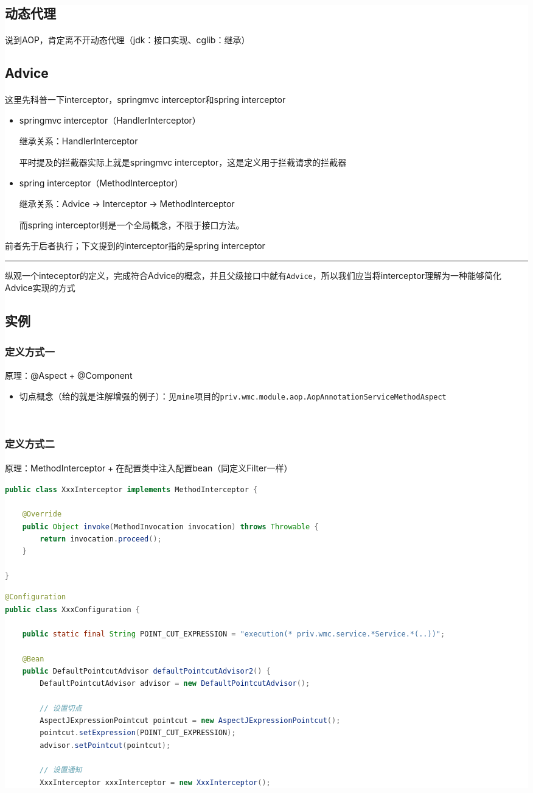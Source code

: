 ## 动态代理

说到AOP，肯定离不开动态代理（jdk：接口实现、cglib：继承）

## Advice

这里先科普一下interceptor，springmvc interceptor和spring interceptor

- springmvc interceptor（HandlerInterceptor）

  继承关系：HandlerInterceptor

  平时提及的拦截器实际上就是springmvc interceptor，这是定义用于拦截请求的拦截器

- spring interceptor（MethodInterceptor）

  继承关系：Advice → Interceptor → MethodInterceptor

  而spring interceptor则是一个全局概念，不限于接口方法。

前者先于后者执行；下文提到的interceptor指的是spring interceptor

---

纵观一个inteceptor的定义，完成符合Advice的概念，并且父级接口中就有`Advice`，所以我们应当将interceptor理解为一种能够简化Advice实现的方式

## 实例

### 定义方式一

原理：@Aspect + @Component

- 切点概念（给的就是注解增强的例子）：见`mine`项目的`priv.wmc.module.aop.AopAnnotationServiceMethodAspect`

​																																																																																																																																																																																																																															

### 定义方式二

原理：MethodInterceptor + 在配置类中注入配置bean（同定义Filter一样）

```java
public class XxxInterceptor implements MethodInterceptor {

    @Override
    public Object invoke(MethodInvocation invocation) throws Throwable {
        return invocation.proceed();
    }

}
```

```java
@Configuration
public class XxxConfiguration {
    
    public static final String POINT_CUT_EXPRESSION = "execution(* priv.wmc.service.*Service.*(..))";

    @Bean
    public DefaultPointcutAdvisor defaultPointcutAdvisor2() {
        DefaultPointcutAdvisor advisor = new DefaultPointcutAdvisor();

        // 设置切点
        AspectJExpressionPointcut pointcut = new AspectJExpressionPointcut();
        pointcut.setExpression(POINT_CUT_EXPRESSION);
        advisor.setPointcut(pointcut);

        // 设置通知
        XxxInterceptor xxxInterceptor = new XxxInterceptor();
```